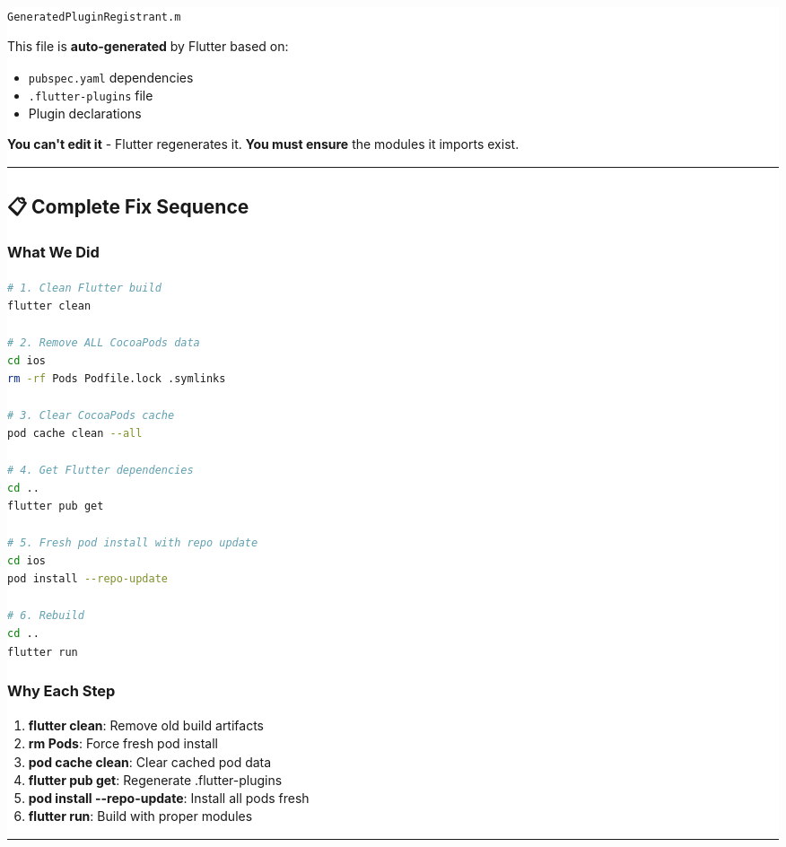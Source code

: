 ```
GeneratedPluginRegistrant.m
```

This file is **auto-generated** by Flutter based on:
- `pubspec.yaml` dependencies
- `.flutter-plugins` file
- Plugin declarations

**You can't edit it** - Flutter regenerates it.
**You must ensure** the modules it imports exist.

---

## 📋 Complete Fix Sequence

### **What We Did**

```bash
# 1. Clean Flutter build
flutter clean

# 2. Remove ALL CocoaPods data
cd ios
rm -rf Pods Podfile.lock .symlinks

# 3. Clear CocoaPods cache
pod cache clean --all

# 4. Get Flutter dependencies
cd ..
flutter pub get

# 5. Fresh pod install with repo update
cd ios
pod install --repo-update

# 6. Rebuild
cd ..
flutter run
```

### **Why Each Step**

1. **flutter clean**: Remove old build artifacts
2. **rm Pods**: Force fresh pod install
3. **pod cache clean**: Clear cached pod data
4. **flutter pub get**: Regenerate .flutter-plugins
5. **pod install --repo-update**: Install all pods fresh
6. **flutter run**: Build with proper modules

---
